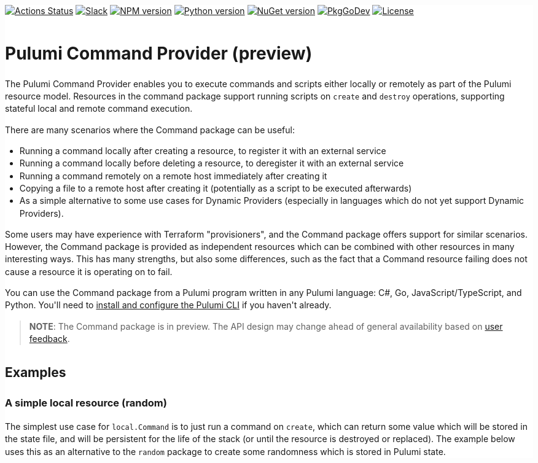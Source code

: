 [![Actions Status](https://github.com/pulumi/pulumi-command/workflows/master/badge.svg)](https://github.com/pulumi/pulumi-command/actions)
[![Slack](http://www.pulumi.com/images/docs/badges/slack.svg)](https://slack.pulumi.com)
[![NPM version](https://badge.fury.io/js/%40pulumi%2Fcommand.svg)](https://www.npmjs.com/package/@pulumi/command)
[![Python version](https://badge.fury.io/py/pulumi-command.svg)](https://pypi.org/project/pulumi-command)
[![NuGet version](https://badge.fury.io/nu/pulumi.command.svg)](https://badge.fury.io/nu/pulumi.command)
[![PkgGoDev](https://pkg.go.dev/badge/github.com/pulumi/pulumi-command/sdk/go)](https://pkg.go.dev/github.com/pulumi/pulumi-command/sdk/go)
[![License](https://img.shields.io/npm/l/%40pulumi%2Fpulumi.svg)](https://github.com/pulumi/pulumi-command/blob/master/LICENSE)

# Pulumi Command Provider (preview)

The Pulumi Command Provider enables you to execute commands and scripts either locally or remotely as part of the Pulumi resource model.  Resources in the command package support running scripts on `create` and `destroy` operations, supporting stateful local and remote command execution.

There are many scenarios where the Command package can be useful:

* Running a command locally after creating a resource, to register it with an external service
* Running a command locally before deleting a resource, to deregister it with an external service
* Running a command remotely on a remote host immediately after creating it
* Copying a file to a remote host after creating it (potentially as a script to be executed afterwards)
* As a simple alternative to some use cases for Dynamic Providers (especially in languages which do not yet support Dynamic Providers).

Some users may have experience with Terraform "provisioners", and the Command package offers support for similar scenarios.  However, the Command package is provided as independent resources which can be combined with other resources in many interesting ways. This has many strengths, but also some differences, such as the fact that a Command resource failing does not cause a resource it is operating on to fail.

You can use the Command package from a Pulumi program written in any Pulumi language: C#, Go, JavaScript/TypeScript, and Python.
You'll need to [install and configure the Pulumi CLI](https://pulumi.com/docs/get-started/install) if you haven't already.


> **NOTE**: The Command package is in preview.  The API design may change ahead of general availability based on [user feedback](https://github.com/pulumi/pulumi-command/issues). 

## Examples

### A simple local resource (random)

The simplest use case for `local.Command` is to just run a command on `create`, which can return some value which will be stored in the state file, and will be persistent for the life of the stack (or until the resource is destroyed or replaced).  The example below uses this as an alternative to the `random` package to create some randomness which is stored in Pulumi state.

